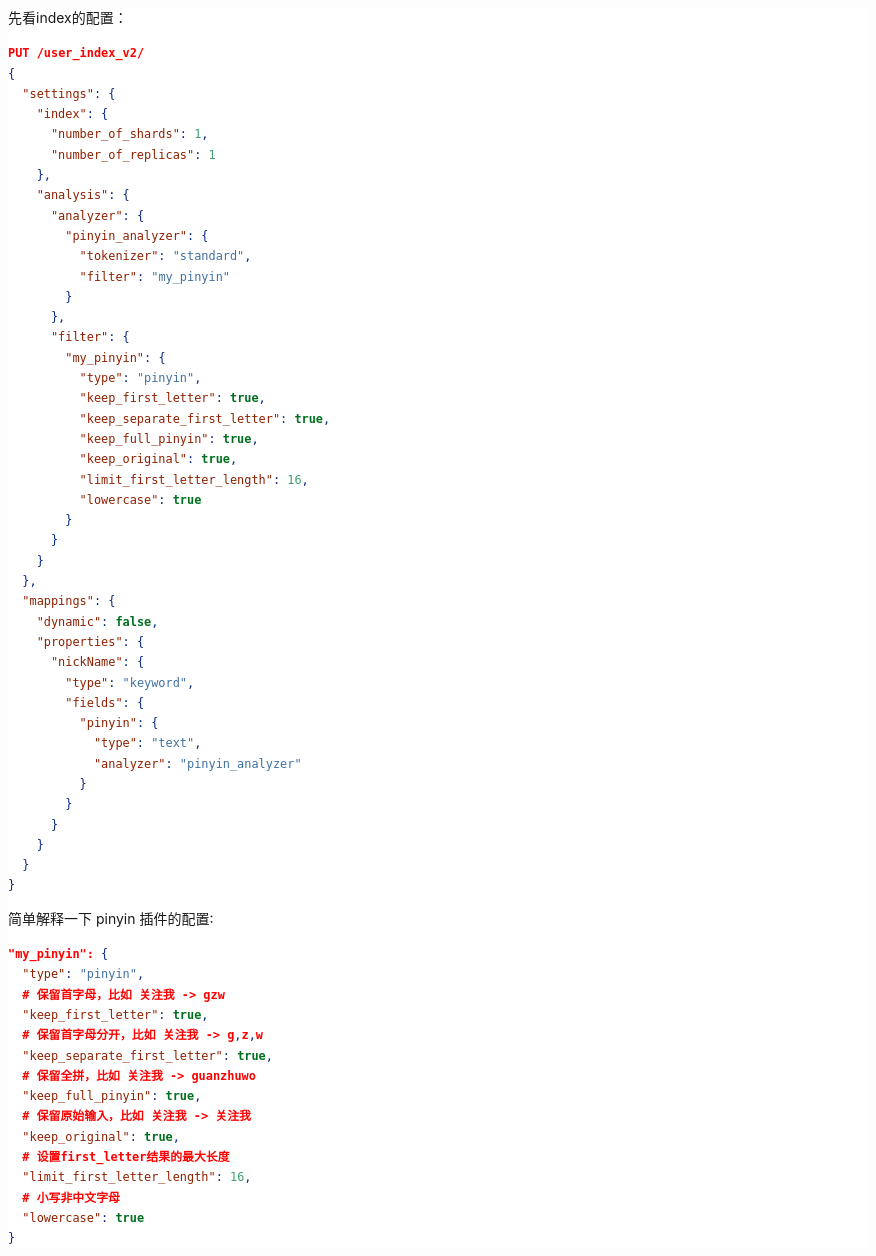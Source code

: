 先看index的配置：

```json
PUT /user_index_v2/
{
  "settings": {
    "index": {
      "number_of_shards": 1,
      "number_of_replicas": 1
    },
    "analysis": {
      "analyzer": {
        "pinyin_analyzer": {
          "tokenizer": "standard",
          "filter": "my_pinyin"
        }
      },
      "filter": {
        "my_pinyin": {
          "type": "pinyin",
          "keep_first_letter": true,
          "keep_separate_first_letter": true,
          "keep_full_pinyin": true,
          "keep_original": true,
          "limit_first_letter_length": 16,
          "lowercase": true
        }
      }
    }
  },
  "mappings": {
    "dynamic": false,
    "properties": {
      "nickName": {
        "type": "keyword",
        "fields": {
          "pinyin": {
            "type": "text",
            "analyzer": "pinyin_analyzer"
          }
        }
      }
    }
  }
}
```

简单解释一下 pinyin 插件的配置∶

```json
"my_pinyin": {
  "type": "pinyin",
  # 保留首字母，比如 关注我 -> gzw
  "keep_first_letter": true,
  # 保留首字母分开，比如 关注我 -> g,z,w
  "keep_separate_first_letter": true,
  # 保留全拼，比如 关注我 -> guanzhuwo
  "keep_full_pinyin": true,
  # 保留原始输入，比如 关注我 -> 关注我
  "keep_original": true,
  # 设置first_letter结果的最大长度
  "limit_first_letter_length": 16,
  # 小写非中文字母
  "lowercase": true
}
```